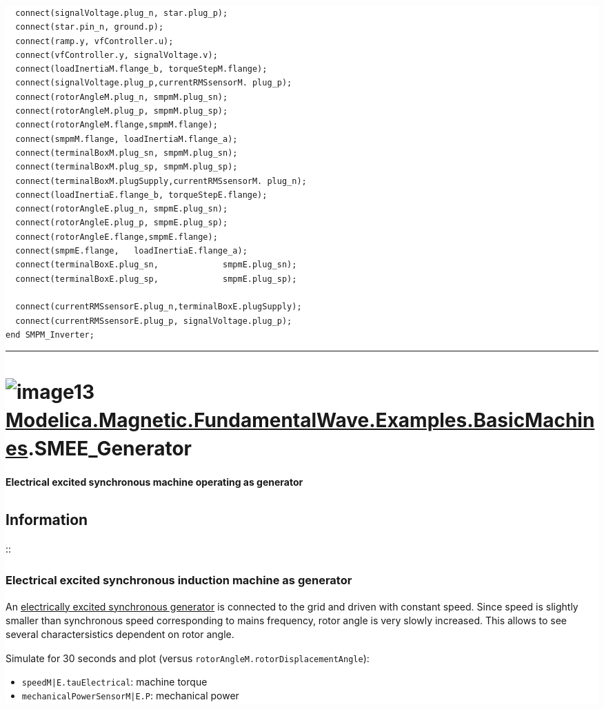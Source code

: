       connect(signalVoltage.plug_n, star.plug_p);
      connect(star.pin_n, ground.p);
      connect(ramp.y, vfController.u);
      connect(vfController.y, signalVoltage.v);
      connect(loadInertiaM.flange_b, torqueStepM.flange);
      connect(signalVoltage.plug_p,currentRMSsensorM. plug_p);
      connect(rotorAngleM.plug_n, smpmM.plug_sn);
      connect(rotorAngleM.plug_p, smpmM.plug_sp);
      connect(rotorAngleM.flange,smpmM.flange);
      connect(smpmM.flange, loadInertiaM.flange_a);
      connect(terminalBoxM.plug_sn, smpmM.plug_sn);
      connect(terminalBoxM.plug_sp, smpmM.plug_sp);
      connect(terminalBoxM.plugSupply,currentRMSsensorM. plug_n);
      connect(loadInertiaE.flange_b, torqueStepE.flange);
      connect(rotorAngleE.plug_n, smpmE.plug_sn);
      connect(rotorAngleE.plug_p, smpmE.plug_sp);
      connect(rotorAngleE.flange,smpmE.flange);
      connect(smpmE.flange,   loadInertiaE.flange_a);
      connect(terminalBoxE.plug_sn,             smpmE.plug_sn);
      connect(terminalBoxE.plug_sp,             smpmE.plug_sp);

      connect(currentRMSsensorE.plug_n,terminalBoxE.plugSupply);
      connect(currentRMSsensorE.plug_p, signalVoltage.plug_p);
    end SMPM_Inverter;

* * * * *

![image13](Modelica.Magnetic.FundamentalWave.Examples.BasicMachines.AIMC_DOLI.png) [Modelica.Magnetic.FundamentalWave.Examples.BasicMachines](Modelica_Magnetic_FundamentalWave_Examples_BasicMachines.html#Modelica.Magnetic.FundamentalWave.Examples.BasicMachines).SMEE\_Generator
=====================================================================================================================================================================================================================================================================================

**Electrical excited synchronous machine operating as generator**

Information
-----------

::

### Electrical excited synchronous induction machine as generator

An [electrically excited synchronous
generator](Modelica_Magnetic_FundamentalWave_BasicMachines_SynchronousInductionMachines.html#Modelica.Magnetic.FundamentalWave.BasicMachines.SynchronousInductionMachines.SM_ElectricalExcited)
is connected to the grid and driven with constant speed. Since speed is
slightly smaller than synchronous speed corresponding to mains
frequency, rotor angle is very slowly increased. This allows to see
several charactersistics dependent on rotor angle.

Simulate for 30 seconds and plot (versus
`rotorAngleM.rotorDisplacementAngle`):

-   `speedM|E.tauElectrical`: machine torque
-   `mechanicalPowerSensorM|E.P`: mechanical power
